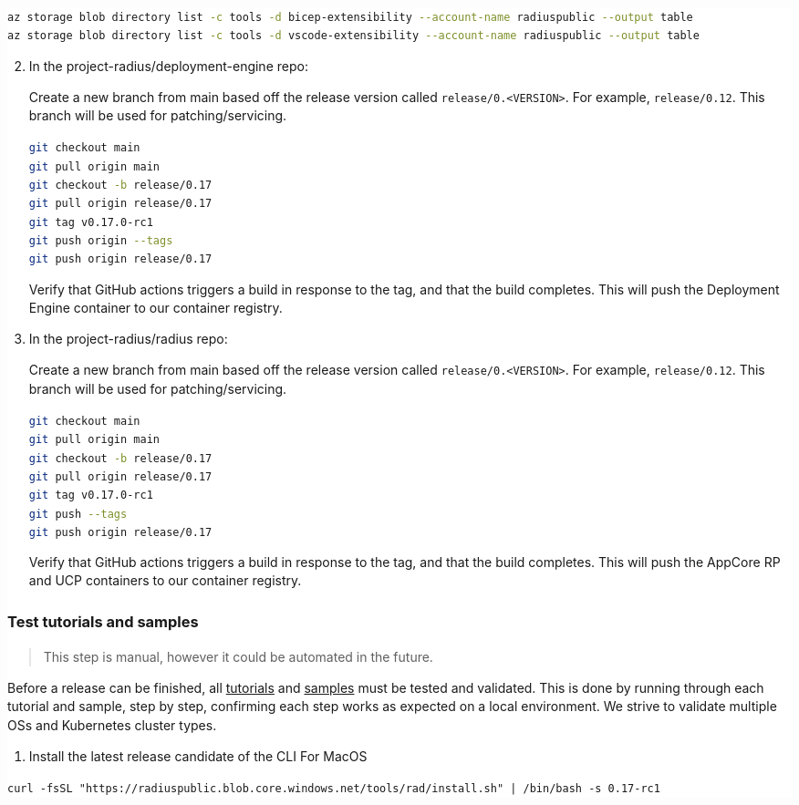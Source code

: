    ```bash
   az storage blob directory list -c tools -d bicep-extensibility --account-name radiuspublic --output table
   az storage blob directory list -c tools -d vscode-extensibility --account-name radiuspublic --output table
   ```

2. In the project-radius/deployment-engine repo:

   Create a new branch from main based off the release version called `release/0.<VERSION>`. For example, `release/0.12`. This branch will be used for patching/servicing.
   
   ```bash
   git checkout main
   git pull origin main
   git checkout -b release/0.17
   git pull origin release/0.17
   git tag v0.17.0-rc1
   git push origin --tags
   git push origin release/0.17
   ```

   Verify that GitHub actions triggers a build in response to the tag, and that the build completes. This will push the Deployment Engine container to our container registry.

3. In the project-radius/radius repo:

   Create a new branch from main based off the release version called `release/0.<VERSION>`. For example, `release/0.12`. This branch will be used for patching/servicing.
   
   ```bash
   git checkout main
   git pull origin main
   git checkout -b release/0.17
   git pull origin release/0.17
   git tag v0.17.0-rc1
   git push --tags
   git push origin release/0.17
   ```

   Verify that GitHub actions triggers a build in response to the tag, and that the build completes. This will push the AppCore RP and UCP containers to our container registry.


### Test tutorials and samples

> This step is manual, however it could be automated in the future.

Before a release can be finished, all [tutorials](https://edge.radapp.dev/user-guides/tutorials/) and [samples](https://edge.radapp.dev/user-guides/samples/) must be tested and validated. This is done by running through each tutorial and sample, step by step, confirming each step works as expected on a local environment. We strive to validate multiple OSs and Kubernetes cluster types. 

1. Install the latest release candidate of the CLI
For MacOS
```
curl -fsSL "https://radiuspublic.blob.core.windows.net/tools/rad/install.sh" | /bin/bash -s 0.17-rc1
```
